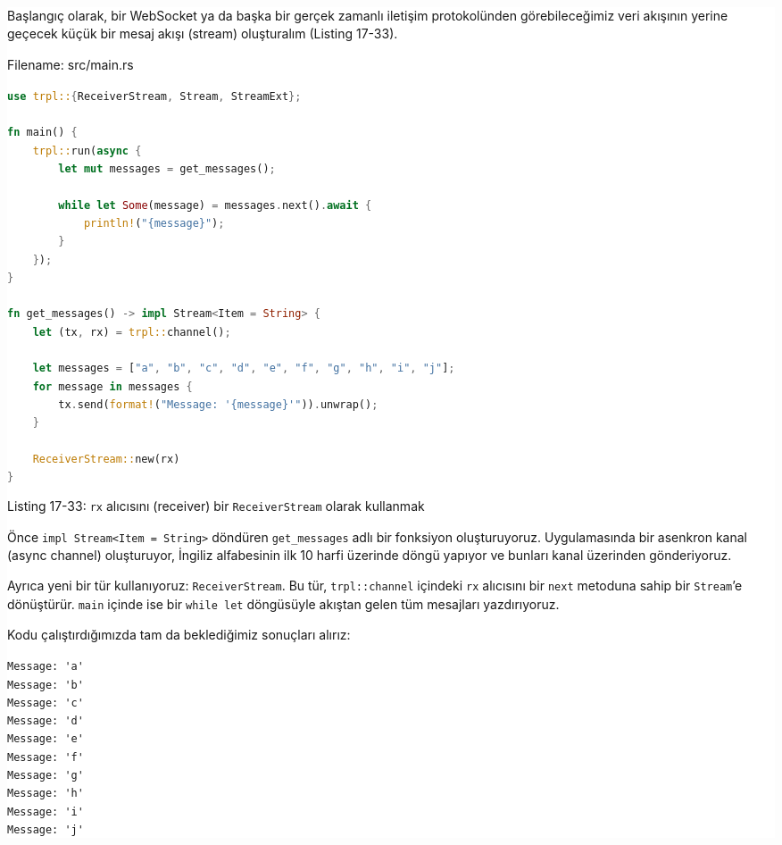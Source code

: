 Başlangıç olarak, bir WebSocket ya da başka bir gerçek zamanlı iletişim protokolünden görebileceğimiz veri akışının yerine geçecek küçük bir mesaj akışı (stream) oluşturalım (Listing 17-33).

Filename: src/main.rs

```rust
use trpl::{ReceiverStream, Stream, StreamExt};

fn main() {
    trpl::run(async {
        let mut messages = get_messages();

        while let Some(message) = messages.next().await {
            println!("{message}");
        }
    });
}

fn get_messages() -> impl Stream<Item = String> {
    let (tx, rx) = trpl::channel();

    let messages = ["a", "b", "c", "d", "e", "f", "g", "h", "i", "j"];
    for message in messages {
        tx.send(format!("Message: '{message}'")).unwrap();
    }

    ReceiverStream::new(rx)
}
```

Listing 17-33: `rx` alıcısını (receiver) bir `ReceiverStream` olarak kullanmak

Önce `impl Stream<Item = String>` döndüren `get_messages` adlı bir fonksiyon oluşturuyoruz. Uygulamasında bir asenkron kanal (async channel) oluşturuyor, İngiliz alfabesinin ilk 10 harfi üzerinde döngü yapıyor ve bunları kanal üzerinden gönderiyoruz.

Ayrıca yeni bir tür kullanıyoruz: `ReceiverStream`. Bu tür, `trpl::channel` içindeki `rx` alıcısını bir `next` metoduna sahip bir `Stream`’e dönüştürür. `main` içinde ise bir `while let` döngüsüyle akıştan gelen tüm mesajları yazdırıyoruz.

Kodu çalıştırdığımızda tam da beklediğimiz sonuçları alırız:

```
Message: 'a'
Message: 'b'
Message: 'c'
Message: 'd'
Message: 'e'
Message: 'f'
Message: 'g'
Message: 'h'
Message: 'i'
Message: 'j'
```
